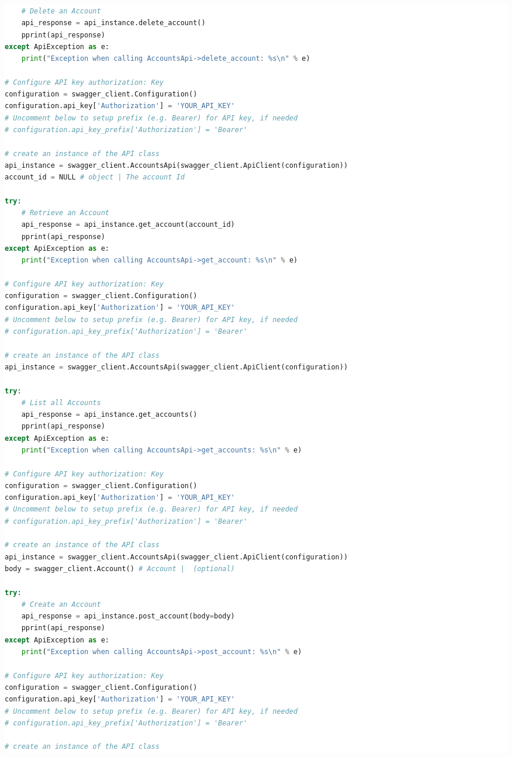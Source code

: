 ```python
    # Delete an Account
    api_response = api_instance.delete_account()
    pprint(api_response)
except ApiException as e:
    print("Exception when calling AccountsApi->delete_account: %s\n" % e)

# Configure API key authorization: Key
configuration = swagger_client.Configuration()
configuration.api_key['Authorization'] = 'YOUR_API_KEY'
# Uncomment below to setup prefix (e.g. Bearer) for API key, if needed
# configuration.api_key_prefix['Authorization'] = 'Bearer'

# create an instance of the API class
api_instance = swagger_client.AccountsApi(swagger_client.ApiClient(configuration))
account_id = NULL # object | The account Id

try:
    # Retrieve an Account
    api_response = api_instance.get_account(account_id)
    pprint(api_response)
except ApiException as e:
    print("Exception when calling AccountsApi->get_account: %s\n" % e)

# Configure API key authorization: Key
configuration = swagger_client.Configuration()
configuration.api_key['Authorization'] = 'YOUR_API_KEY'
# Uncomment below to setup prefix (e.g. Bearer) for API key, if needed
# configuration.api_key_prefix['Authorization'] = 'Bearer'

# create an instance of the API class
api_instance = swagger_client.AccountsApi(swagger_client.ApiClient(configuration))

try:
    # List all Accounts
    api_response = api_instance.get_accounts()
    pprint(api_response)
except ApiException as e:
    print("Exception when calling AccountsApi->get_accounts: %s\n" % e)

# Configure API key authorization: Key
configuration = swagger_client.Configuration()
configuration.api_key['Authorization'] = 'YOUR_API_KEY'
# Uncomment below to setup prefix (e.g. Bearer) for API key, if needed
# configuration.api_key_prefix['Authorization'] = 'Bearer'

# create an instance of the API class
api_instance = swagger_client.AccountsApi(swagger_client.ApiClient(configuration))
body = swagger_client.Account() # Account |  (optional)

try:
    # Create an Account
    api_response = api_instance.post_account(body=body)
    pprint(api_response)
except ApiException as e:
    print("Exception when calling AccountsApi->post_account: %s\n" % e)

# Configure API key authorization: Key
configuration = swagger_client.Configuration()
configuration.api_key['Authorization'] = 'YOUR_API_KEY'
# Uncomment below to setup prefix (e.g. Bearer) for API key, if needed
# configuration.api_key_prefix['Authorization'] = 'Bearer'

# create an instance of the API class
```